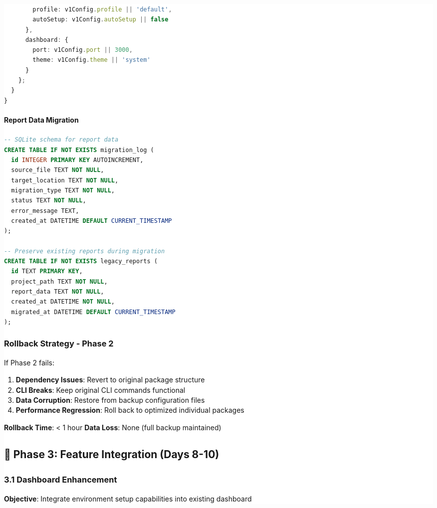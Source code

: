 ```typescript
        profile: v1Config.profile || 'default',
        autoSetup: v1Config.autoSetup || false
      },
      dashboard: {
        port: v1Config.port || 3000,
        theme: v1Config.theme || 'system'
      }
    };
  }
}
```

#### Report Data Migration
```sql
-- SQLite schema for report data
CREATE TABLE IF NOT EXISTS migration_log (
  id INTEGER PRIMARY KEY AUTOINCREMENT,
  source_file TEXT NOT NULL,
  target_location TEXT NOT NULL,
  migration_type TEXT NOT NULL,
  status TEXT NOT NULL,
  error_message TEXT,
  created_at DATETIME DEFAULT CURRENT_TIMESTAMP
);

-- Preserve existing reports during migration
CREATE TABLE IF NOT EXISTS legacy_reports (
  id TEXT PRIMARY KEY,
  project_path TEXT NOT NULL,
  report_data TEXT NOT NULL,
  created_at DATETIME NOT NULL,
  migrated_at DATETIME DEFAULT CURRENT_TIMESTAMP
);
```

### Rollback Strategy - Phase 2

If Phase 2 fails:
1. **Dependency Issues**: Revert to original package structure
2. **CLI Breaks**: Keep original CLI commands functional
3. **Data Corruption**: Restore from backup configuration files
4. **Performance Regression**: Roll back to optimized individual packages

**Rollback Time**: < 1 hour
**Data Loss**: None (full backup maintained)

## 🔄 Phase 3: Feature Integration (Days 8-10)

### 3.1 Dashboard Enhancement

**Objective**: Integrate environment setup capabilities into existing dashboard

